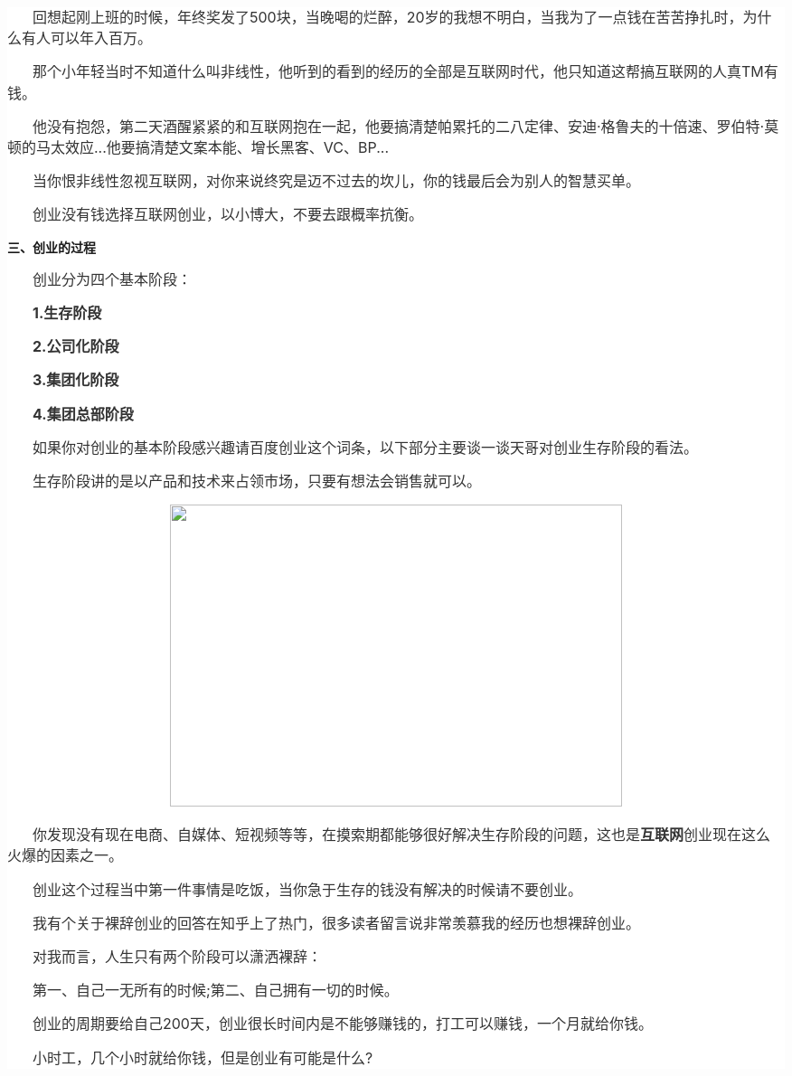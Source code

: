  <p style="line-height:nullpx;text-indent:2em;text-align:left"><font style="color:rgb(51, 51, 51)"><font face="-apple-system, system-ui, BlinkMacSystemFont, &amp;quot;"><font style="font-size:16px">回想起刚上班的时候，年终奖发了500块，当晚喝的烂醉，20岁的我想不明白，当我为了一点钱在苦苦挣扎时，为什么有人可以年入百万。</font></font></font></p>
 <p style="line-height:nullpx;text-indent:2em;text-align:left"><font style="color:rgb(51, 51, 51)"><font face="-apple-system, system-ui, BlinkMacSystemFont, &amp;quot;"><font style="font-size:16px">那个小年轻当时不知道什么叫非线性，他听到的看到的经历的全部是互联网时代，他只知道这帮搞互联网的人真TM有钱。</font></font></font></p>
 <p style="line-height:nullpx;text-indent:2em;text-align:left"><font style="color:rgb(51, 51, 51)"><font face="-apple-system, system-ui, BlinkMacSystemFont, &amp;quot;"><font style="font-size:16px">他没有抱怨，第二天酒醒紧紧的和互联网抱在一起，他要搞清楚帕累托的二八定律、安迪·格鲁夫的十倍速、罗伯特·莫顿的马太效应...他要搞清楚文案本能、增长黑客、VC、BP...</font></font></font></p>
 <p style="line-height:nullpx;text-indent:2em;text-align:left"><font style="color:rgb(51, 51, 51)"><font face="-apple-system, system-ui, BlinkMacSystemFont, &amp;quot;"><font style="font-size:16px">当你恨非线性忽视互联网，对你来说终究是迈不过去的坎儿，你的钱最后会为别人的智慧买单。</font></font></font></p>
 <p style="line-height:nullpx;text-indent:2em;text-align:left"><font style="color:rgb(51, 51, 51)"><font face="-apple-system, system-ui, BlinkMacSystemFont, &amp;quot;"><font style="font-size:16px">创业没有钱选择互联网创业，以小博大，不要去跟概率抗衡。</font></font></font></p>
 <strong><strong>三、创业的过程</strong></strong>
 <p style="line-height:nullpx;text-indent:2em;text-align:left"><font style="color:rgb(51, 51, 51)"><font face="-apple-system, system-ui, BlinkMacSystemFont, &amp;quot;"><font style="font-size:16px">创业分为四个基本阶段：</font></font></font></p>
 <p style="line-height:nullpx;text-indent:2em;text-align:left"><font style="color:rgb(51, 51, 51)"><font face="-apple-system, system-ui, BlinkMacSystemFont, &amp;quot;"><font style="font-size:16px"><strong>1.生存阶段</strong></font></font></font></p>
 <p style="line-height:nullpx;text-indent:2em;text-align:left"><font style="color:rgb(51, 51, 51)"><font face="-apple-system, system-ui, BlinkMacSystemFont, &amp;quot;"><font style="font-size:16px"><strong>2.公司化阶段</strong></font></font></font></p>
 <p style="line-height:nullpx;text-indent:2em;text-align:left"><font style="color:rgb(51, 51, 51)"><font face="-apple-system, system-ui, BlinkMacSystemFont, &amp;quot;"><font style="font-size:16px"><strong>3.集团化阶段</strong></font></font></font></p>
 <p style="line-height:nullpx;text-indent:2em;text-align:left"><font style="color:rgb(51, 51, 51)"><font face="-apple-system, system-ui, BlinkMacSystemFont, &amp;quot;"><font style="font-size:16px"><strong>4.集团总部阶段</strong></font></font></font></p>
 <p style="line-height:nullpx;text-indent:2em;text-align:left"><font style="color:rgb(51, 51, 51)"><font face="-apple-system, system-ui, BlinkMacSystemFont, &amp;quot;"><font style="font-size:16px">如果你对创业的基本阶段感兴趣请百度创业这个词条，以下部分主要谈一谈天哥对创业生存阶段的看法。</font></font></font></p>
 <p style="line-height:nullpx;text-indent:2em;text-align:left"><font style="color:rgb(51, 51, 51)"><font face="-apple-system, system-ui, BlinkMacSystemFont, &amp;quot;"><font style="font-size:16px">生存阶段讲的是以产品和技术来占领市场，只要有想法会销售就可以。</font></font></font></p> 
 <div align="center"> 
  <font style="color:rgb(51, 51, 51)"><font face="-apple-system, system-ui, BlinkMacSystemFont, &amp;quot;"><font style="font-size:16px"><img width="500" height="334" src="http://www.cjzzc.com/uploads/image/2019-12/15756162319.jpg"></font></font></font> 
 </div>
 <p style="line-height:nullpx;text-indent:2em;text-align:left"><font style="color:rgb(51, 51, 51)"><font face="-apple-system, system-ui, BlinkMacSystemFont, &amp;quot;"><font style="font-size:16px">你发现没有现在电商、自媒体、短视频等等，在摸索期都能够很好解决生存阶段的问题，这也是<strong>互联网</strong>创业现在这么火爆的因素之一。</font></font></font></p>
 <p style="line-height:nullpx;text-indent:2em;text-align:left"><font style="color:rgb(51, 51, 51)"><font face="-apple-system, system-ui, BlinkMacSystemFont, &amp;quot;"><font style="font-size:16px">创业这个过程当中第一件事情是吃饭，当你急于生存的钱没有解决的时候请不要创业。</font></font></font></p>
 <p style="line-height:nullpx;text-indent:2em;text-align:left"><font style="color:rgb(51, 51, 51)"><font face="-apple-system, system-ui, BlinkMacSystemFont, &amp;quot;"><font style="font-size:16px">我有个关于裸辞创业的回答在知乎上了热门，很多读者留言说非常羡慕我的经历也想裸辞创业。</font></font></font></p>
 <p style="line-height:nullpx;text-indent:2em;text-align:left"><font style="color:rgb(51, 51, 51)"><font face="-apple-system, system-ui, BlinkMacSystemFont, &amp;quot;"><font style="font-size:16px">对我而言，人生只有两个阶段可以潇洒裸辞：</font></font></font></p>
 <p style="line-height:nullpx;text-indent:2em;text-align:left"><font style="color:rgb(51, 51, 51)"><font face="-apple-system, system-ui, BlinkMacSystemFont, &amp;quot;"><font style="font-size:16px">第一、自己一无所有的时候;第二、自己拥有一切的时候。</font></font></font></p>
 <p style="line-height:nullpx;text-indent:2em;text-align:left"><font style="color:rgb(51, 51, 51)"><font face="-apple-system, system-ui, BlinkMacSystemFont, &amp;quot;"><font style="font-size:16px">创业的周期要给自己200天，创业很长时间内是不能够赚钱的，打工可以赚钱，一个月就给你钱。</font></font></font></p>
 <p style="line-height:nullpx;text-indent:2em;text-align:left"><font style="color:rgb(51, 51, 51)"><font face="-apple-system, system-ui, BlinkMacSystemFont, &amp;quot;"><font style="font-size:16px">小时工，几个小时就给你钱，但是创业有可能是什么?</font></font></font></p>